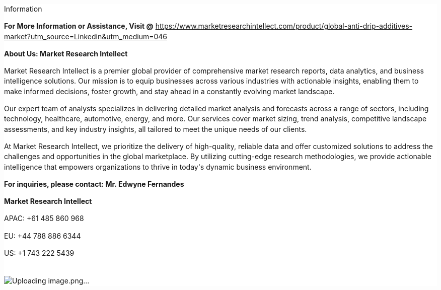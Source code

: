 Information</li></ul></div><div class="article-main__content" data-test-id="publishing-text-block"><p><span class="font-[700]"><strong>For More Information or Assistance, Visit @</strong>&nbsp;<a href="https://www.marketresearchintellect.com/product/global-anti-drip-additives-market?utm_source=Linkedin&utm_medium=046">https://www.marketresearchintellect.com/product/global-anti-drip-additives-market?utm_source=Linkedin&utm_medium=046</a></span></p><p><strong>About Us: Market Research Intellect</strong></p><p>Market Research Intellect is a premier global provider of comprehensive market research reports, data analytics, and business intelligence solutions. Our mission is to equip businesses across various industries with actionable insights, enabling them to make informed decisions, foster growth, and stay ahead in a constantly evolving market landscape.</p><p>Our expert team of analysts specializes in delivering detailed market analysis and forecasts across a range of sectors, including technology, healthcare, automotive, energy, and more. Our services cover market sizing, trend analysis, competitive landscape assessments, and key industry insights, all tailored to meet the unique needs of our clients.</p><p>At Market Research Intellect, we prioritize the delivery of high-quality, reliable data and offer customized solutions to address the challenges and opportunities in the global marketplace. By utilizing cutting-edge research methodologies, we provide actionable intelligence that empowers organizations to thrive in today's dynamic business environment.</p><p><strong>For inquiries, please contact: Mr. Edwyne Fernandes</strong></p><p><strong>Market Research Intellect</strong></p><p>APAC: +61 485 860 968</p><p>EU: +44 788 886 6344</p><p>US: +1 743 222 5439</p></div><div class="article-main__content" data-test-id="publishing-text-block">&nbsp;</div>
![Uploading image.png…]()
